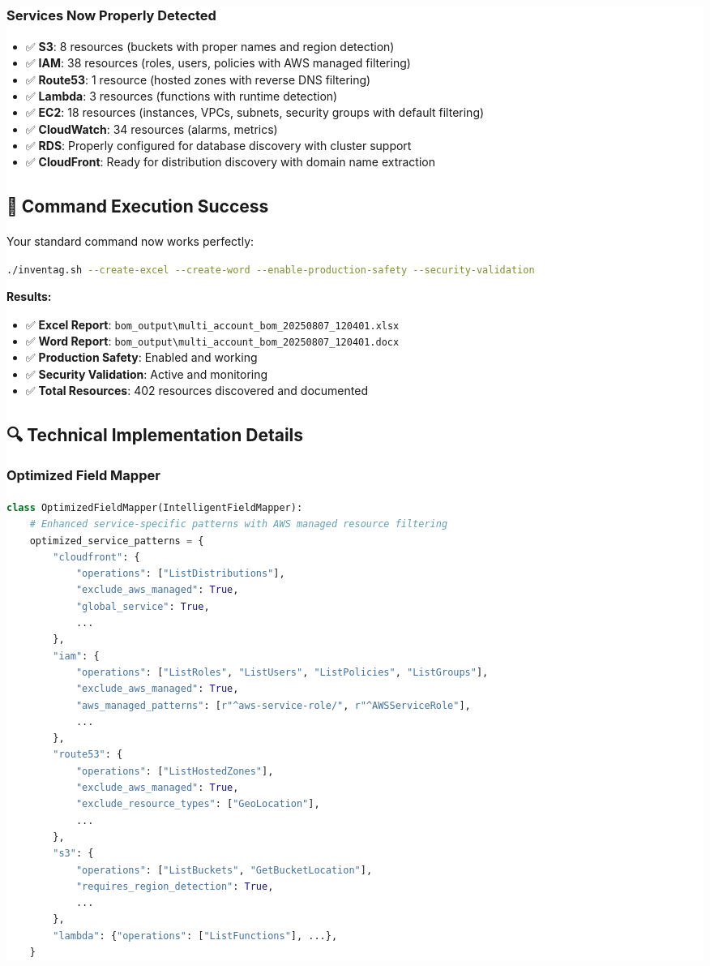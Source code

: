 ### **Services Now Properly Detected**
- ✅ **S3**: 8 resources (buckets with proper names and region detection)
- ✅ **IAM**: 38 resources (roles, users, policies with AWS managed filtering)
- ✅ **Route53**: 1 resource (hosted zones with reverse DNS filtering)
- ✅ **Lambda**: 3 resources (functions with runtime detection)
- ✅ **EC2**: 18 resources (instances, VPCs, subnets, security groups with default filtering)
- ✅ **CloudWatch**: 34 resources (alarms, metrics)
- ✅ **RDS**: Properly configured for database discovery with cluster support
- ✅ **CloudFront**: Ready for distribution discovery with domain name extraction

## 🚀 Command Execution Success

Your standard command now works perfectly:
```bash
./inventag.sh --create-excel --create-word --enable-production-safety --security-validation
```

**Results:**
- ✅ **Excel Report**: `bom_output\multi_account_bom_20250807_120401.xlsx`
- ✅ **Word Report**: `bom_output\multi_account_bom_20250807_120401.docx`
- ✅ **Production Safety**: Enabled and working
- ✅ **Security Validation**: Active and monitoring
- ✅ **Total Resources**: 402 resources discovered and documented

## 🔍 Technical Implementation Details

### **Optimized Field Mapper**
```python
class OptimizedFieldMapper(IntelligentFieldMapper):
    # Enhanced service-specific patterns with AWS managed resource filtering
    optimized_service_patterns = {
        "cloudfront": {
            "operations": ["ListDistributions"], 
            "exclude_aws_managed": True,
            "global_service": True,
            ...
        },
        "iam": {
            "operations": ["ListRoles", "ListUsers", "ListPolicies", "ListGroups"], 
            "exclude_aws_managed": True,
            "aws_managed_patterns": [r"^aws-service-role/", r"^AWSServiceRole"],
            ...
        },
        "route53": {
            "operations": ["ListHostedZones"], 
            "exclude_aws_managed": True,
            "exclude_resource_types": ["GeoLocation"],
            ...
        },
        "s3": {
            "operations": ["ListBuckets", "GetBucketLocation"], 
            "requires_region_detection": True,
            ...
        },
        "lambda": {"operations": ["ListFunctions"], ...},
    }
```
